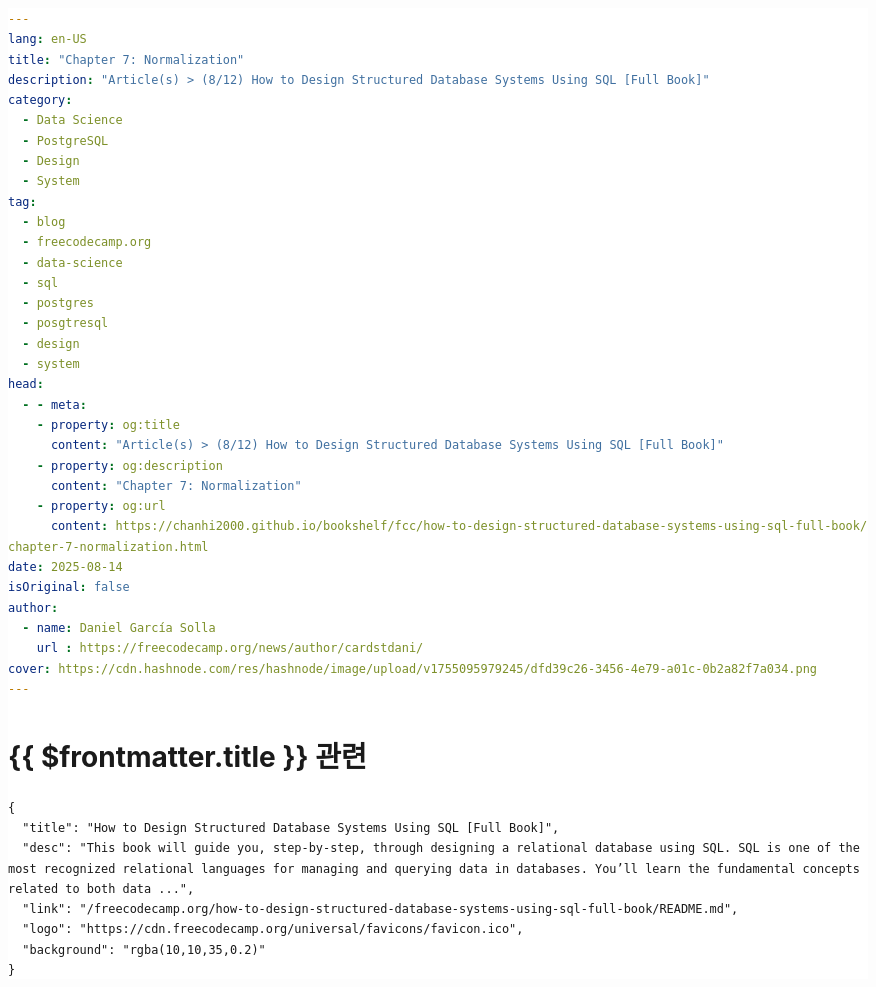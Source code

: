 ```yaml
---
lang: en-US
title: "Chapter 7: Normalization"
description: "Article(s) > (8/12) How to Design Structured Database Systems Using SQL [Full Book]"
category:
  - Data Science
  - PostgreSQL
  - Design
  - System
tag:
  - blog
  - freecodecamp.org
  - data-science
  - sql
  - postgres
  - posgtresql
  - design
  - system
head:
  - - meta:
    - property: og:title
      content: "Article(s) > (8/12) How to Design Structured Database Systems Using SQL [Full Book]"
    - property: og:description
      content: "Chapter 7: Normalization"
    - property: og:url
      content: https://chanhi2000.github.io/bookshelf/fcc/how-to-design-structured-database-systems-using-sql-full-book/chapter-7-normalization.html
date: 2025-08-14
isOriginal: false
author:
  - name: Daniel García Solla
    url : https://freecodecamp.org/news/author/cardstdani/
cover: https://cdn.hashnode.com/res/hashnode/image/upload/v1755095979245/dfd39c26-3456-4e79-a01c-0b2a82f7a034.png
---
```


# {{ $frontmatter.title }} 관련

```component VPCard
{
  "title": "How to Design Structured Database Systems Using SQL [Full Book]",
  "desc": "This book will guide you, step-by-step, through designing a relational database using SQL. SQL is one of the most recognized relational languages for managing and querying data in databases. You’ll learn the fundamental concepts related to both data ...",
  "link": "/freecodecamp.org/how-to-design-structured-database-systems-using-sql-full-book/README.md",
  "logo": "https://cdn.freecodecamp.org/universal/favicons/favicon.ico",
  "background": "rgba(10,10,35,0.2)"
}
```
